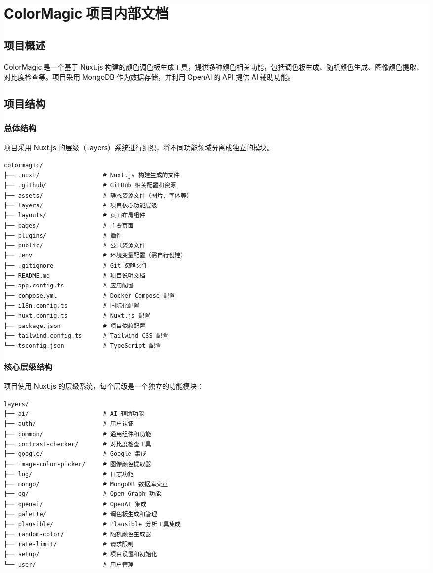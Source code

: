 # ColorMagic 项目内部文档

## 项目概述

ColorMagic 是一个基于 Nuxt.js 构建的颜色调色板生成工具，提供多种颜色相关功能，包括调色板生成、随机颜色生成、图像颜色提取、对比度检查等。项目采用 MongoDB 作为数据存储，并利用 OpenAI 的 API 提供 AI 辅助功能。

## 项目结构

### 总体结构

项目采用 Nuxt.js 的层级（Layers）系统进行组织，将不同功能领域分离成独立的模块。

```
colormagic/
├── .nuxt/                  # Nuxt.js 构建生成的文件
├── .github/                # GitHub 相关配置和资源
├── assets/                 # 静态资源文件（图片、字体等）
├── layers/                 # 项目核心功能层级
├── layouts/                # 页面布局组件
├── pages/                  # 主要页面
├── plugins/                # 插件
├── public/                 # 公共资源文件
├── .env                    # 环境变量配置（需自行创建）
├── .gitignore              # Git 忽略文件
├── README.md               # 项目说明文档
├── app.config.ts           # 应用配置
├── compose.yml             # Docker Compose 配置
├── i18n.config.ts          # 国际化配置
├── nuxt.config.ts          # Nuxt.js 配置
├── package.json            # 项目依赖配置
├── tailwind.config.ts      # Tailwind CSS 配置
└── tsconfig.json           # TypeScript 配置
```

### 核心层级结构

项目使用 Nuxt.js 的层级系统，每个层级是一个独立的功能模块：

```
layers/
├── ai/                     # AI 辅助功能
├── auth/                   # 用户认证
├── common/                 # 通用组件和功能
├── contrast-checker/       # 对比度检查工具
├── google/                 # Google 集成
├── image-color-picker/     # 图像颜色提取器
├── log/                    # 日志功能
├── mongo/                  # MongoDB 数据库交互
├── og/                     # Open Graph 功能
├── openai/                 # OpenAI 集成
├── palette/                # 调色板生成和管理
├── plausible/              # Plausible 分析工具集成
├── random-color/           # 随机颜色生成器
├── rate-limit/             # 请求限制
├── setup/                  # 项目设置和初始化
└── user/                   # 用户管理
```
